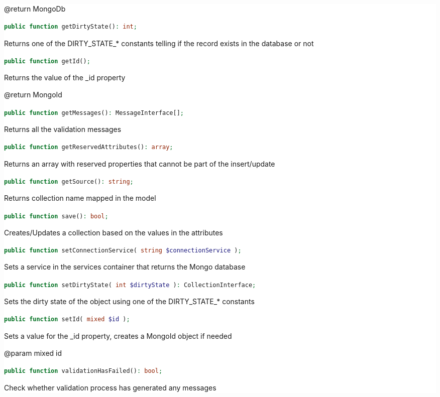 @return MongoDb

```php
public function getDirtyState(): int;
```

Returns one of the DIRTY_STATE_* constants telling if the record exists in the database or not

```php
public function getId();
```

Returns the value of the _id property

@return MongoId

```php
public function getMessages(): MessageInterface[];
```

Returns all the validation messages

```php
public function getReservedAttributes(): array;
```

Returns an array with reserved properties that cannot be part of the insert/update

```php
public function getSource(): string;
```

Returns collection name mapped in the model

```php
public function save(): bool;
```

Creates/Updates a collection based on the values in the attributes

```php
public function setConnectionService( string $connectionService );
```

Sets a service in the services container that returns the Mongo database

```php
public function setDirtyState( int $dirtyState ): CollectionInterface;
```

Sets the dirty state of the object using one of the DIRTY_STATE_* constants

```php
public function setId( mixed $id );
```

Sets a value for the _id property, creates a MongoId object if needed

@param mixed id

```php
public function validationHasFailed(): bool;
```

Check whether validation process has generated any messages
